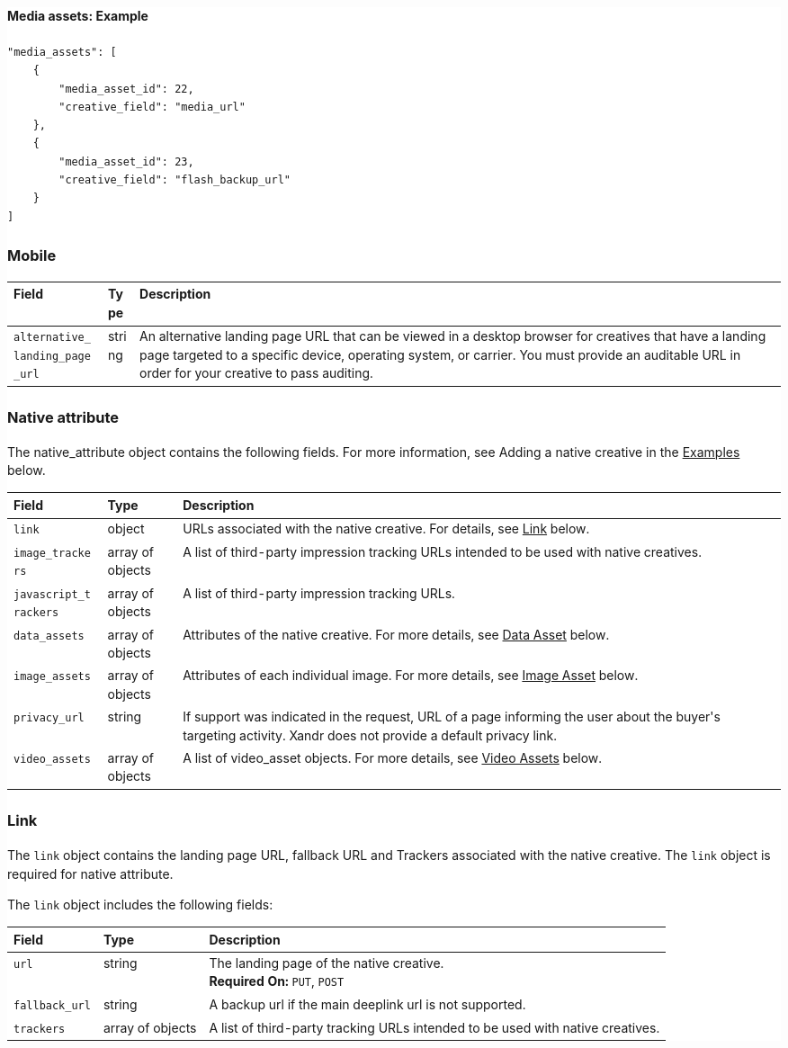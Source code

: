 #### Media assets: Example

```
"media_assets": [
    {
        "media_asset_id": 22,
        "creative_field": "media_url"
    }, 
    {
        "media_asset_id": 23,
        "creative_field": "flash_backup_url"
    }
]
```

### Mobile

| Field | Type | Description |
|:---|:---|:---|
| `alternative_landing_page_url` | string | An alternative landing page URL that can be viewed in a desktop browser for creatives that have a landing page targeted to a specific device, operating system, or carrier. You must provide an auditable URL in order for your creative to pass auditing. |

### Native attribute

The native_attribute object contains the following fields. For more information, see Adding a native creative in the [Examples](#examples) below.

| Field | Type | Description |
|:---|:---|:---|
| `link` | object | URLs associated with the native creative. For details, see [Link](#link) below. |
| `image_trackers` | array of objects | A list of third-party impression tracking URLs intended to be used with native creatives. |
| `javascript_trackers` | array of objects | A list of third-party impression tracking URLs. |
| `data_assets` | array of objects | Attributes of the native creative. For more details, see [Data Asset](#data-asset) below. |
| `image_assets` | array of objects | Attributes of each individual image. For more details, see [Image Asset](#image-asset) below. |
| `privacy_url` | string | If support was indicated in the request, URL of a page informing the user about the buyer's targeting activity. Xandr does not provide a default privacy link. |
| `video_assets` | array of objects | A list of video_asset objects. For more details, see [Video Assets](#video-asset) below. |

### Link

The `link` object contains the landing page URL, fallback URL and Trackers associated with the native creative. The `link` object is required for native attribute.

The `link` object includes the following fields:

| Field | Type | Description |
|:---|:---|:---|
| `url` | string | The landing page of the native creative.<br>**Required On:** `PUT`, `POST` |
| `fallback_url` | string | A backup url if the main deeplink url is not supported. |
| `trackers` | array of objects | A list of third-party tracking URLs intended to be used with native creatives. |
